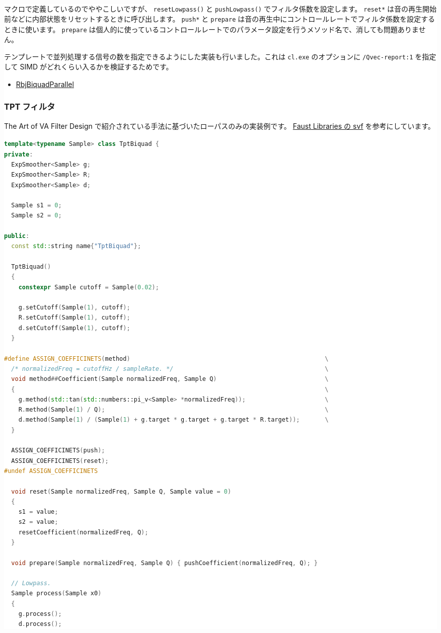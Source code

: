 マクロで定義しているのでややこしいですが、 `resetLowpass()` と `pushLowpass()` でフィルタ係数を設定します。 `reset*` は音の再生開始前などに内部状態をリセットするときに呼び出します。 `push*` と `prepare` は音の再生中にコントロールレートでフィルタ係数を設定するときに使います。 `prepare` は個人的に使っているコントロールレートでのパラメータ設定を行うメソッド名で、消しても問題ありません。

テンプレートで並列処理する信号の数を指定できるようにした実装も行いました。これは `cl.exe` のオプションに `/Qvec-report:1` を指定して SIMD がどれくらい入るかを検証するためです。

- [RbjBiquadParallel](https://github.com/ryukau/filter_notes/blob/3b830660c7a13fbb730ffd14e0a251fc53acdc54/biquad_filter_comparison/code/cpp/benchmark.cpp#L283-L377)

### TPT フィルタ
The Art of VA Filter Design で紹介されている手法に基づいたローパスのみの実装例です。 [Faust Libraries の svf](https://github.com/grame-cncm/faustlibraries/blob/ea4fae33bb57357c7e2880c094079018bb4bd769/filters.lib#L2628-L2707) を参考にしています。

```c++
template<typename Sample> class TptBiquad {
private:
  ExpSmoother<Sample> g;
  ExpSmoother<Sample> R;
  ExpSmoother<Sample> d;

  Sample s1 = 0;
  Sample s2 = 0;

public:
  const std::string name{"TptBiquad"};

  TptBiquad()
  {
    constexpr Sample cutoff = Sample(0.02);

    g.setCutoff(Sample(1), cutoff);
    R.setCutoff(Sample(1), cutoff);
    d.setCutoff(Sample(1), cutoff);
  }

#define ASSIGN_COEFFICINETS(method)                                                      \
  /* normalizedFreq = cutoffHz / sampleRate. */                                          \
  void method##Coefficient(Sample normalizedFreq, Sample Q)                              \
  {                                                                                      \
    g.method(std::tan(std::numbers::pi_v<Sample> *normalizedFreq));                      \
    R.method(Sample(1) / Q);                                                             \
    d.method(Sample(1) / (Sample(1) + g.target * g.target + g.target * R.target));       \
  }

  ASSIGN_COEFFICINETS(push);
  ASSIGN_COEFFICINETS(reset);
#undef ASSIGN_COEFFICINETS

  void reset(Sample normalizedFreq, Sample Q, Sample value = 0)
  {
    s1 = value;
    s2 = value;
    resetCoefficient(normalizedFreq, Q);
  }

  void prepare(Sample normalizedFreq, Sample Q) { pushCoefficient(normalizedFreq, Q); }

  // Lowpass.
  Sample process(Sample x0)
  {
    g.process();
    d.process();

```